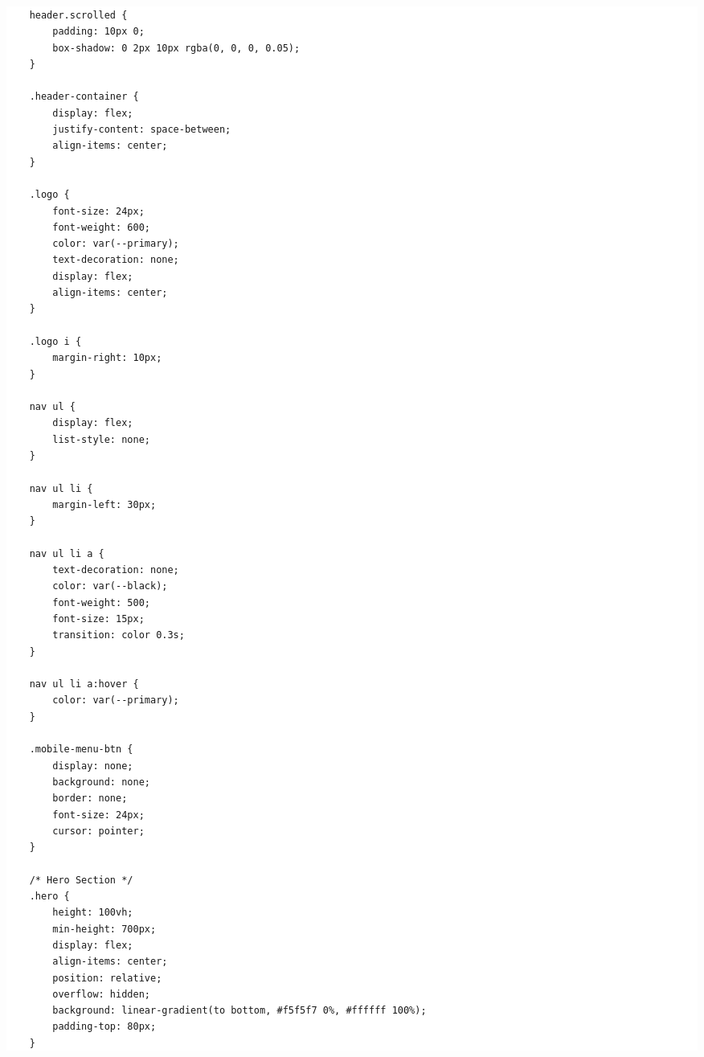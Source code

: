         header.scrolled {
            padding: 10px 0;
            box-shadow: 0 2px 10px rgba(0, 0, 0, 0.05);
        }
        
        .header-container {
            display: flex;
            justify-content: space-between;
            align-items: center;
        }
        
        .logo {
            font-size: 24px;
            font-weight: 600;
            color: var(--primary);
            text-decoration: none;
            display: flex;
            align-items: center;
        }
        
        .logo i {
            margin-right: 10px;
        }
        
        nav ul {
            display: flex;
            list-style: none;
        }
        
        nav ul li {
            margin-left: 30px;
        }
        
        nav ul li a {
            text-decoration: none;
            color: var(--black);
            font-weight: 500;
            font-size: 15px;
            transition: color 0.3s;
        }
        
        nav ul li a:hover {
            color: var(--primary);
        }
        
        .mobile-menu-btn {
            display: none;
            background: none;
            border: none;
            font-size: 24px;
            cursor: pointer;
        }
        
        /* Hero Section */
        .hero {
            height: 100vh;
            min-height: 700px;
            display: flex;
            align-items: center;
            position: relative;
            overflow: hidden;
            background: linear-gradient(to bottom, #f5f5f7 0%, #ffffff 100%);
            padding-top: 80px;
        }
        